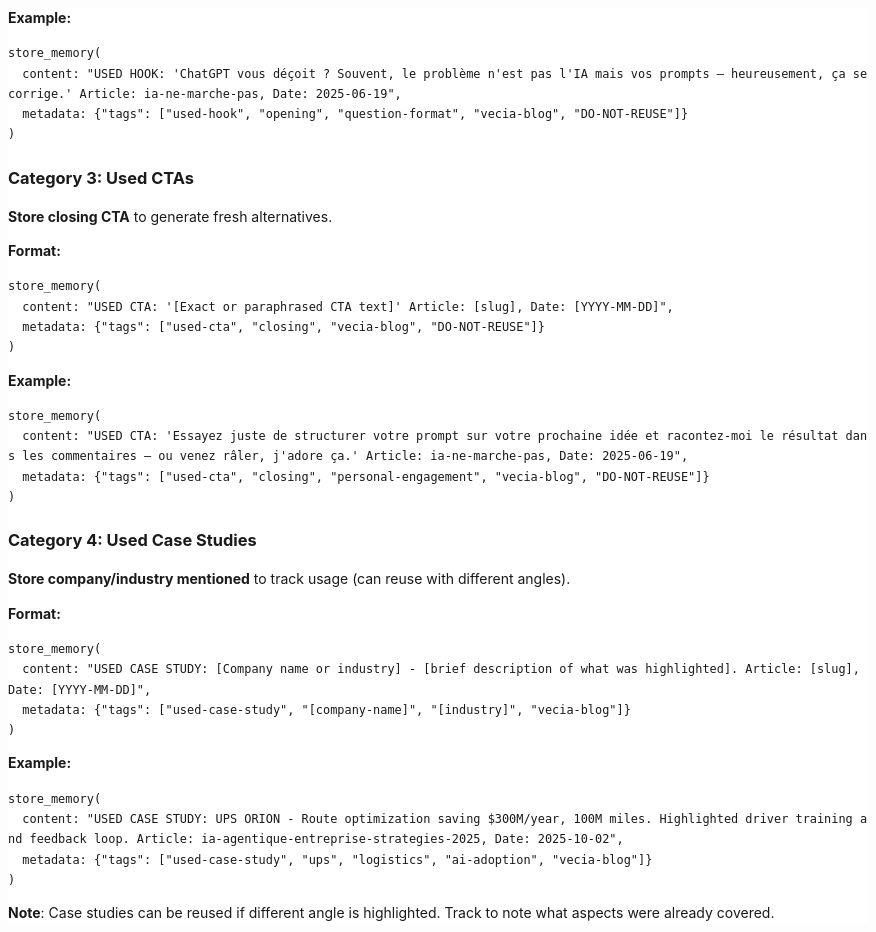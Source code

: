 **Example:**
```
store_memory(
  content: "USED HOOK: 'ChatGPT vous déçoit ? Souvent, le problème n'est pas l'IA mais vos prompts – heureusement, ça se corrige.' Article: ia-ne-marche-pas, Date: 2025-06-19",
  metadata: {"tags": ["used-hook", "opening", "question-format", "vecia-blog", "DO-NOT-REUSE"]}
)
```

### Category 3: Used CTAs

**Store closing CTA** to generate fresh alternatives.

**Format:**
```
store_memory(
  content: "USED CTA: '[Exact or paraphrased CTA text]' Article: [slug], Date: [YYYY-MM-DD]",
  metadata: {"tags": ["used-cta", "closing", "vecia-blog", "DO-NOT-REUSE"]}
)
```

**Example:**
```
store_memory(
  content: "USED CTA: 'Essayez juste de structurer votre prompt sur votre prochaine idée et racontez-moi le résultat dans les commentaires — ou venez râler, j'adore ça.' Article: ia-ne-marche-pas, Date: 2025-06-19",
  metadata: {"tags": ["used-cta", "closing", "personal-engagement", "vecia-blog", "DO-NOT-REUSE"]}
)
```

### Category 4: Used Case Studies

**Store company/industry mentioned** to track usage (can reuse with different angles).

**Format:**
```
store_memory(
  content: "USED CASE STUDY: [Company name or industry] - [brief description of what was highlighted]. Article: [slug], Date: [YYYY-MM-DD]",
  metadata: {"tags": ["used-case-study", "[company-name]", "[industry]", "vecia-blog"]}
)
```

**Example:**
```
store_memory(
  content: "USED CASE STUDY: UPS ORION - Route optimization saving $300M/year, 100M miles. Highlighted driver training and feedback loop. Article: ia-agentique-entreprise-strategies-2025, Date: 2025-10-02",
  metadata: {"tags": ["used-case-study", "ups", "logistics", "ai-adoption", "vecia-blog"]}
)
```

**Note**: Case studies can be reused if different angle is highlighted. Track to note what aspects were already covered.
